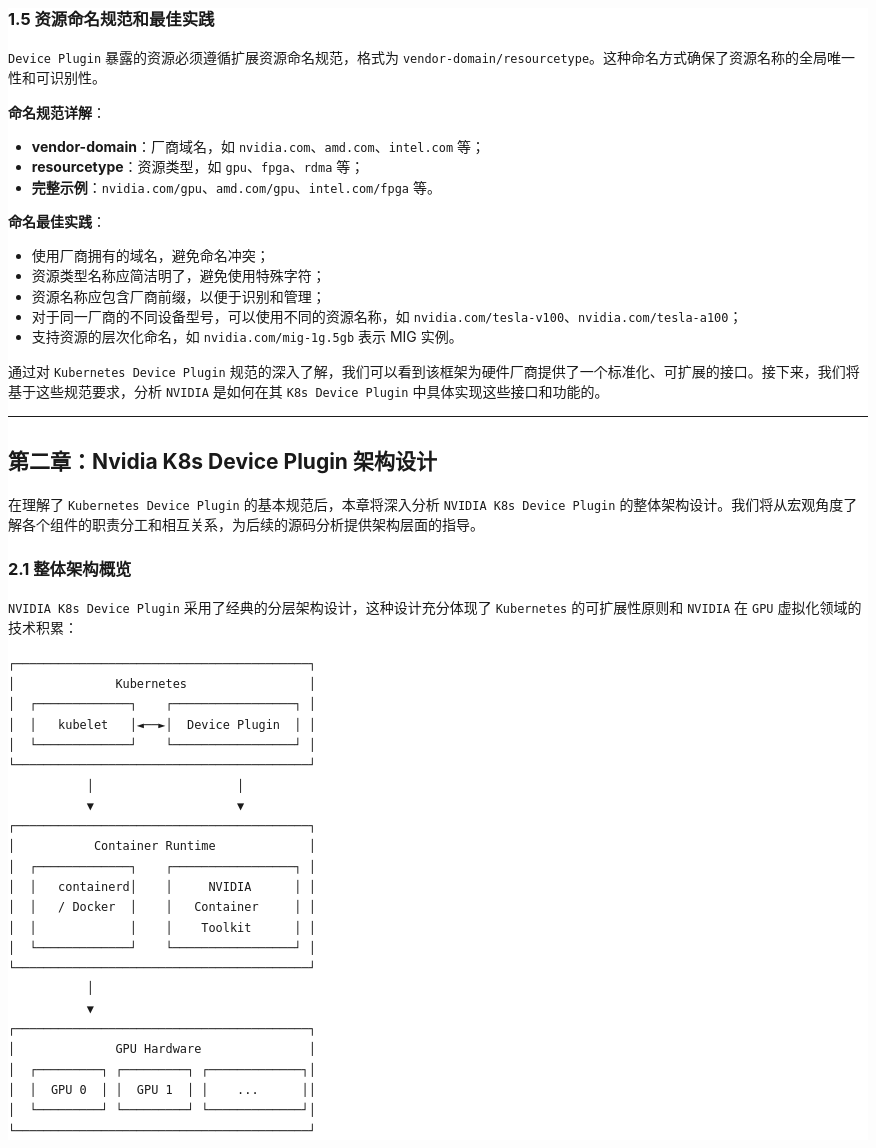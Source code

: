 ### 1.5 资源命名规范和最佳实践

`Device Plugin` 暴露的资源必须遵循扩展资源命名规范，格式为 `vendor-domain/resourcetype`。这种命名方式确保了资源名称的全局唯一性和可识别性。

**命名规范详解**：

- **vendor-domain**：厂商域名，如 `nvidia.com`、`amd.com`、`intel.com` 等；
- **resourcetype**：资源类型，如 `gpu`、`fpga`、`rdma` 等；
- **完整示例**：`nvidia.com/gpu`、`amd.com/gpu`、`intel.com/fpga` 等。

**命名最佳实践**：

- 使用厂商拥有的域名，避免命名冲突；
- 资源类型名称应简洁明了，避免使用特殊字符；
- 资源名称应包含厂商前缀，以便于识别和管理；
- 对于同一厂商的不同设备型号，可以使用不同的资源名称，如 `nvidia.com/tesla-v100`、`nvidia.com/tesla-a100`；
- 支持资源的层次化命名，如 `nvidia.com/mig-1g.5gb` 表示 MIG 实例。

通过对 `Kubernetes Device Plugin` 规范的深入了解，我们可以看到该框架为硬件厂商提供了一个标准化、可扩展的接口。接下来，我们将基于这些规范要求，分析 `NVIDIA` 是如何在其 `K8s Device Plugin` 中具体实现这些接口和功能的。

---

## 第二章：Nvidia K8s Device Plugin 架构设计

在理解了 `Kubernetes Device Plugin` 的基本规范后，本章将深入分析 `NVIDIA K8s Device Plugin` 的整体架构设计。我们将从宏观角度了解各个组件的职责分工和相互关系，为后续的源码分析提供架构层面的指导。

### 2.1 整体架构概览

`NVIDIA K8s Device Plugin` 采用了经典的分层架构设计，这种设计充分体现了 `Kubernetes` 的可扩展性原则和 `NVIDIA` 在 `GPU` 虚拟化领域的技术积累：

```text
┌─────────────────────────────────────────┐
│              Kubernetes                 │
│  ┌─────────────┐    ┌─────────────────┐ │
│  │   kubelet   │◄──►│  Device Plugin  │ │
│  └─────────────┘    └─────────────────┘ │
└─────────────────────────────────────────┘
           │                    │
           ▼                    ▼
┌─────────────────────────────────────────┐
│           Container Runtime             │
│  ┌─────────────┐    ┌─────────────────┐ │
│  │   containerd│    │     NVIDIA      │ │
│  │   / Docker  │    │   Container     │ │
│  │             │    │    Toolkit      │ │
│  └─────────────┘    └─────────────────┘ │
└─────────────────────────────────────────┘
           │
           ▼
┌─────────────────────────────────────────┐
│              GPU Hardware               │
│  ┌─────────┐ ┌─────────┐ ┌─────────────┐│
│  │  GPU 0  │ │  GPU 1  │ │    ...      ││
│  └─────────┘ └─────────┘ └─────────────┘│
└─────────────────────────────────────────┘
```
